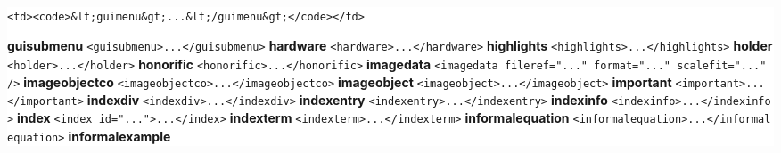     <td><code>&lt;guimenu&gt;...&lt;/guimenu&gt;</code></td>
  </tr>
  <tr>
    <td><strong>guisubmenu</strong></td>
    <td><code>&lt;guisubmenu&gt;...&lt;/guisubmenu&gt;</code></td>
  </tr>
  <tr>
    <td><strong>hardware</strong></td>
    <td><code>&lt;hardware&gt;...&lt;/hardware&gt;</code></td>
  </tr>
  <tr>
    <td><strong>highlights</strong></td>
    <td><code>&lt;highlights&gt;...&lt;/highlights&gt;</code></td>
  </tr>
  <tr>
    <td><strong>holder</strong></td>
    <td><code>&lt;holder&gt;...&lt;/holder&gt;</code></td>
  </tr>
  <tr>
    <td><strong>honorific</strong></td>
    <td><code>&lt;honorific&gt;...&lt;/honorific&gt;</code></td>
  </tr>
  <tr>
    <td><strong>imagedata</strong></td>
    <td><code>&lt;imagedata fileref="..." format="..." scalefit="..." /&gt;</code></td>
  </tr>
  <tr>
    <td><strong>imageobjectco</strong></td>
    <td><code>&lt;imageobjectco&gt;...&lt;/imageobjectco&gt;</code></td>
  </tr>
  <tr>
    <td><strong>imageobject</strong></td>
    <td><code>&lt;imageobject&gt;...&lt;/imageobject&gt;</code></td>
  </tr>
  <tr>
    <td><strong>important</strong></td>
    <td><code>&lt;important&gt;...&lt;/important&gt;</code></td>
  </tr>
  <tr>
    <td><strong>indexdiv</strong></td>
    <td><code>&lt;indexdiv&gt;...&lt;/indexdiv&gt;</code></td>
  </tr>
  <tr>
    <td><strong>indexentry</strong></td>
    <td><code>&lt;indexentry&gt;...&lt;/indexentry&gt;</code></td>
  </tr>
  <tr>
    <td><strong>indexinfo</strong></td>
    <td><code>&lt;indexinfo&gt;...&lt;/indexinfo&gt;</code></td>
  </tr>
  <tr>
    <td><strong>index</strong></td>
    <td><code>&lt;index id="..."&gt;...&lt;/index&gt;</code></td>
  </tr>
  <tr>
    <td><strong>indexterm</strong></td>
    <td><code>&lt;indexterm&gt;...&lt;/indexterm&gt;</code></td>
  </tr>
  <tr>
    <td><strong>informalequation</strong></td>
    <td><code>&lt;informalequation&gt;...&lt;/informalequation&gt;</code></td>
  </tr>
  <tr>
    <td><strong>informalexample</strong></td>